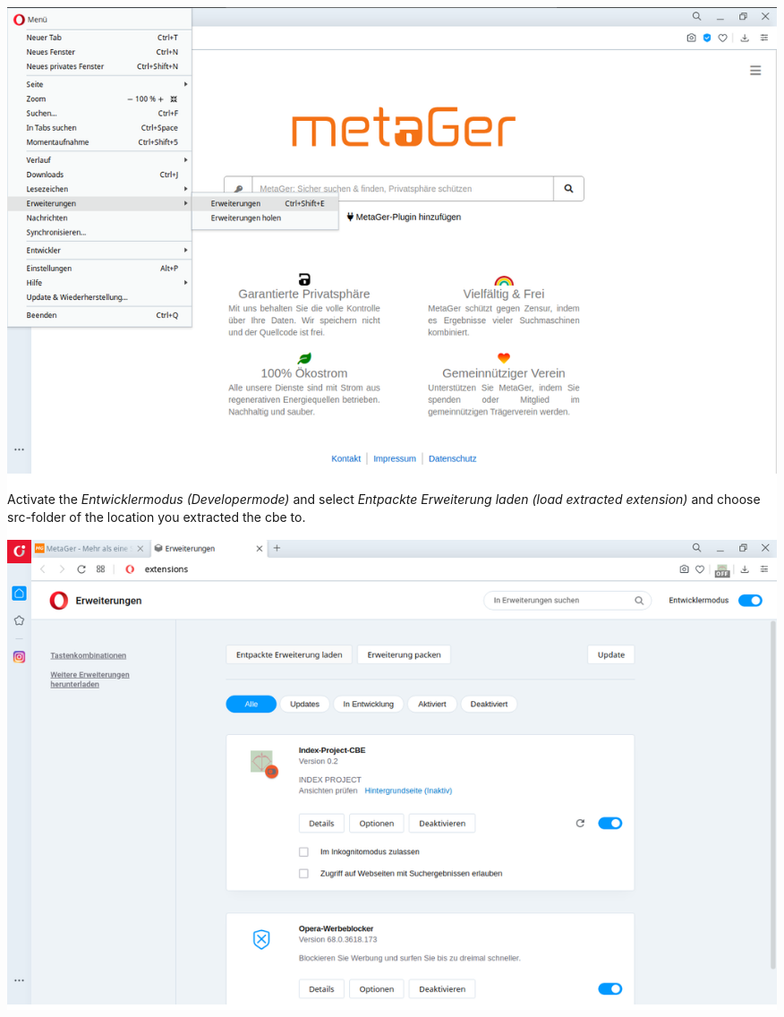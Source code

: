 ![ScreenShot](man/00_operaMenu.png)

Activate the *Entwicklermodus (Developermode)* and select *Entpackte Erweiterung laden (load extracted extension)* and choose src-folder of the location you extracted the cbe to.

![ScreenShot](man/01_operaErwLaden.png)
